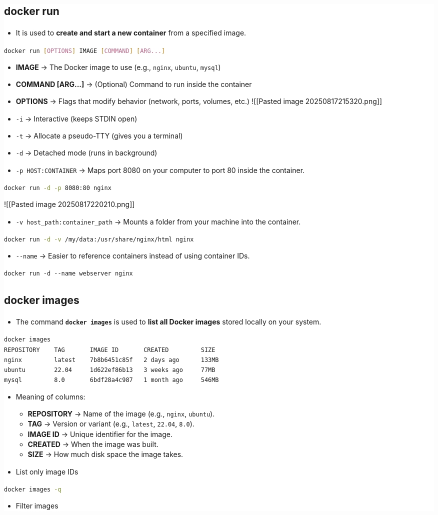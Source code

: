 ## docker run
- It is used to **create and start a new container** from a specified image.

```bash
docker run [OPTIONS] IMAGE [COMMAND] [ARG...]
```
- **IMAGE** → The Docker image to use (e.g., `nginx`, `ubuntu`, `mysql`)
- **COMMAND [ARG...]** → (Optional) Command to run inside the container
- **OPTIONS** → Flags that modify behavior (network, ports, volumes, etc.)
![[Pasted image 20250817215320.png]]

- `-i` → Interactive (keeps STDIN open)
- `-t` → Allocate a pseudo-TTY (gives you a terminal)
- `-d` → Detached mode (runs in background)
- `-p HOST:CONTAINER` → Maps port 8080 on your computer to port 80 inside the container.
```bash
docker run -d -p 8080:80 nginx
```
![[Pasted image 20250817220210.png]]


- `-v host_path:container_path` → Mounts a folder from your machine into the container.

```bash
docker run -d -v /my/data:/usr/share/nginx/html nginx
```

- `--name` → Easier to reference containers instead of using container IDs.
```
docker run -d --name webserver nginx
```


## docker images
- The command **`docker images`** is used to **list all Docker images** stored locally on your system.

```bash
docker images
REPOSITORY    TAG       IMAGE ID       CREATED         SIZE
nginx         latest    7b8b6451c85f   2 days ago      133MB
ubuntu        22.04     1d622ef86b13   3 weeks ago     77MB
mysql         8.0       6bdf28a4c987   1 month ago     546MB


```
 - Meaning of columns:
	- **REPOSITORY** → Name of the image (e.g., `nginx`, `ubuntu`).
	- **TAG** → Version or variant (e.g., `latest`, `22.04`, `8.0`).
	- **IMAGE ID** → Unique identifier for the image.
	- **CREATED** → When the image was built.
	- **SIZE** → How much disk space the image takes.


- List only image IDs
```bash
docker images -q
```
- Filter images
